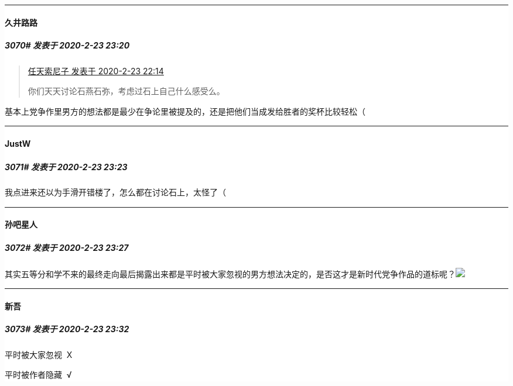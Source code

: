 



-----

####  久井路路  
##### 3070#       发表于 2020-2-23 23:20



<blockquote><a href="httphttps://bbs.saraba1st.com/2b/forum.php?mod=redirect&amp;goto=findpost&amp;pid=46502905&amp;ptid=1473080" target="_blank">任天索尼子 发表于 2020-2-23 22:14</a>

你们天天讨论石燕石弥，考虑过石上自己什么感受么。</blockquote>
基本上党争作里男方的想法都是最少在争论里被提及的，还是把他们当成发给胜者的奖杯比较轻松（







-----

####  JustW  
##### 3071#       发表于 2020-2-23 23:23




我点进来还以为手滑开错楼了，怎么都在讨论石上，太怪了（







-----

####  孙吧星人  
##### 3072#       发表于 2020-2-23 23:27




其实五等分和学不来的最终走向最后揭露出来都是平时被大家忽视的男方想法决定的，是否这才是新时代党争作品的道标呢？<img src="https://static.saraba1st.com/image/smiley/face2017/037.png" referrerpolicy="no-referrer">







-----

####  新吾  
##### 3073#       发表于 2020-2-23 23:32




平时被大家忽视  X

平时被作者隐藏  √

